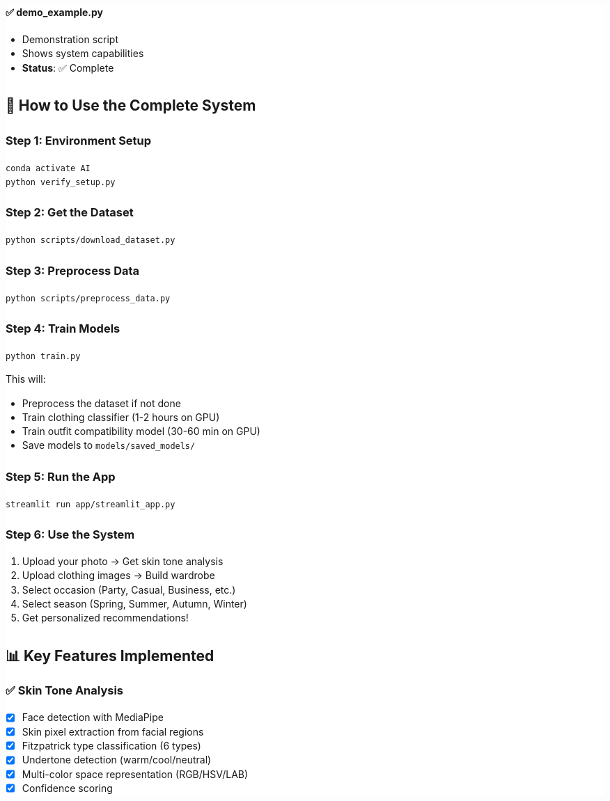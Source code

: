#### ✅ demo_example.py
- Demonstration script
- Shows system capabilities
- **Status**: ✅ Complete

## 🚀 How to Use the Complete System

### Step 1: Environment Setup
```bash
conda activate AI
python verify_setup.py
```

### Step 2: Get the Dataset
```bash
python scripts/download_dataset.py
```

### Step 3: Preprocess Data
```bash
python scripts/preprocess_data.py
```

### Step 4: Train Models
```bash
python train.py
```

This will:
- Preprocess the dataset if not done
- Train clothing classifier (1-2 hours on GPU)
- Train outfit compatibility model (30-60 min on GPU)
- Save models to `models/saved_models/`

### Step 5: Run the App
```bash
streamlit run app/streamlit_app.py
```

### Step 6: Use the System
1. Upload your photo → Get skin tone analysis
2. Upload clothing images → Build wardrobe
3. Select occasion (Party, Casual, Business, etc.)
4. Select season (Spring, Summer, Autumn, Winter)
5. Get personalized recommendations!

## 📊 Key Features Implemented

### ✅ Skin Tone Analysis
- [x] Face detection with MediaPipe
- [x] Skin pixel extraction from facial regions
- [x] Fitzpatrick type classification (6 types)
- [x] Undertone detection (warm/cool/neutral)
- [x] Multi-color space representation (RGB/HSV/LAB)
- [x] Confidence scoring
